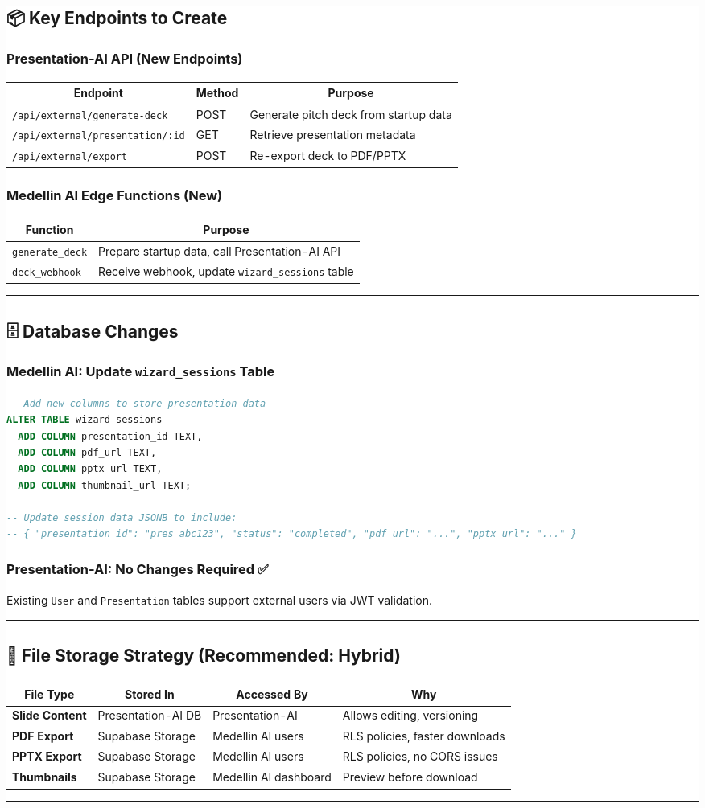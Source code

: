 
## 📦 Key Endpoints to Create

### Presentation-AI API (New Endpoints)

| Endpoint | Method | Purpose |
|----------|--------|---------|
| `/api/external/generate-deck` | POST | Generate pitch deck from startup data |
| `/api/external/presentation/:id` | GET | Retrieve presentation metadata |
| `/api/external/export` | POST | Re-export deck to PDF/PPTX |

### Medellin AI Edge Functions (New)

| Function | Purpose |
|----------|---------|
| `generate_deck` | Prepare startup data, call Presentation-AI API |
| `deck_webhook` | Receive webhook, update `wizard_sessions` table |

---

## 🗄️ Database Changes

### Medellin AI: Update `wizard_sessions` Table

```sql
-- Add new columns to store presentation data
ALTER TABLE wizard_sessions
  ADD COLUMN presentation_id TEXT,
  ADD COLUMN pdf_url TEXT,
  ADD COLUMN pptx_url TEXT,
  ADD COLUMN thumbnail_url TEXT;

-- Update session_data JSONB to include:
-- { "presentation_id": "pres_abc123", "status": "completed", "pdf_url": "...", "pptx_url": "..." }
```

### Presentation-AI: No Changes Required ✅

Existing `User` and `Presentation` tables support external users via JWT validation.

---

## 📂 File Storage Strategy (Recommended: Hybrid)

| File Type | Stored In | Accessed By | Why |
|-----------|-----------|-------------|-----|
| **Slide Content** | Presentation-AI DB | Presentation-AI | Allows editing, versioning |
| **PDF Export** | Supabase Storage | Medellin AI users | RLS policies, faster downloads |
| **PPTX Export** | Supabase Storage | Medellin AI users | RLS policies, no CORS issues |
| **Thumbnails** | Supabase Storage | Medellin AI dashboard | Preview before download |

---